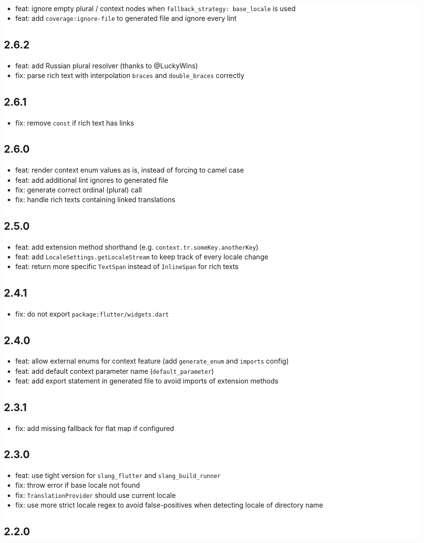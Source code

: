 - feat: ignore empty plural / context nodes when `fallback_strategy: base_locale` is used
- feat: add `coverage:ignore-file` to generated file and ignore every lint

## 2.6.2

- feat: add Russian plural resolver (thanks to @LuckyWins)
- fix: parse rich text with interpolation `braces` and `double_braces` correctly

## 2.6.1

- fix: remove `const` if rich text has links

## 2.6.0

- feat: render context enum values as is, instead of forcing to camel case
- feat: add additional lint ignores to generated file
- fix: generate correct ordinal (plural) call
- fix: handle rich texts containing linked translations

## 2.5.0

- feat: add extension method shorthand (e.g. `context.tr.someKey.anotherKey`)
- feat: add `LocaleSettings.getLocaleStream` to keep track of every locale change
- feat: return more specific `TextSpan` instead of `InlineSpan` for rich texts

## 2.4.1

- fix: do not export `package:flutter/widgets.dart`

## 2.4.0

- feat: allow external enums for context feature (add `generate_enum` and `imports` config)
- feat: add default context parameter name (`default_parameter`)
- feat: add export statement in generated file to avoid imports of extension methods

## 2.3.1

- fix: add missing fallback for flat map if configured

## 2.3.0

- feat: use tight version for `slang_flutter` and `slang_build_runner`
- fix: throw error if base locale not found
- fix: `TranslationProvider` should use current locale
- fix: use more strict locale regex to avoid false-positives when detecting locale of directory name

## 2.2.0
